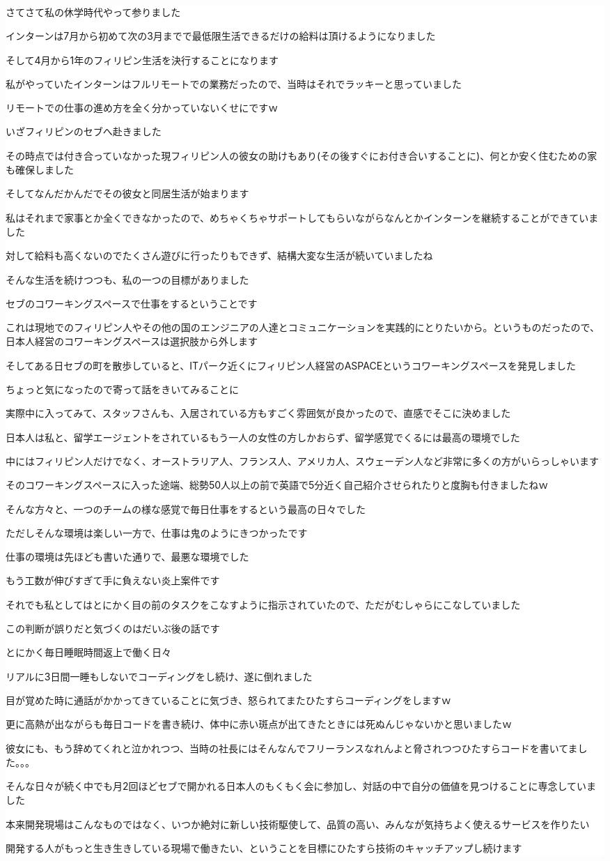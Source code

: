 さてさて私の休学時代やって参りました

インターンは7月から初めて次の3月までで最低限生活できるだけの給料は頂けるようになりました

そして4月から1年のフィリピン生活を決行することになります

私がやっていたインターンはフルリモートでの業務だったので、当時はそれでラッキーと思っていました

リモートでの仕事の進め方を全く分かっていないくせにですｗ

いざフィリピンのセブへ赴きました

その時点では付き合っていなかった現フィリピン人の彼女の助けもあり(その後すぐにお付き合いすることに)、何とか安く住むための家も確保しました

そしてなんだかんだでその彼女と同居生活が始まります

私はそれまで家事とか全くできなかったので、めちゃくちゃサポートしてもらいながらなんとかインターンを継続することができていました

対して給料も高くないのでたくさん遊びに行ったりもできず、結構大変な生活が続いていましたね

そんな生活を続けつつも、私の一つの目標がありました

セブのコワーキングスペースで仕事をするということです

これは現地でのフィリピン人やその他の国のエンジニアの人達とコミュニケーションを実践的にとりたいから。というものだったので、日本人経営のコワーキングスペースは選択肢から外します

そしてある日セブの町を散歩していると、ITパーク近くにフィリピン人経営のASPACEというコワーキングスペースを発見しました

ちょっと気になったので寄って話をきいてみることに

実際中に入ってみて、スタッフさんも、入居されている方もすごく雰囲気が良かったので、直感でそこに決めました

日本人は私と、留学エージェントをされているもう一人の女性の方しかおらず、留学感覚でくるには最高の環境でした

中にはフィリピン人だけでなく、オーストラリア人、フランス人、アメリカ人、スウェーデン人など非常に多くの方がいらっしゃいます

そのコワーキングスペースに入った途端、総勢50人以上の前で英語で5分近く自己紹介させられたりと度胸も付きましたねｗ

そんな方々と、一つのチームの様な感覚で毎日仕事をするという最高の日々でした

ただしそんな環境は楽しい一方で、仕事は鬼のようにきつかったです

仕事の環境は先ほども書いた通りで、最悪な環境でした

もう工数が伸びすぎて手に負えない炎上案件です

それでも私としてはとにかく目の前のタスクをこなすように指示されていたので、ただがむしゃらにこなしていました

この判断が誤りだと気づくのはだいぶ後の話です

とにかく毎日睡眠時間返上で働く日々

リアルに3日間一睡もしないでコーディングをし続け、遂に倒れました

目が覚めた時に通話がかかってきていることに気づき、怒られてまたひたすらコーディングをしますｗ

更に高熱が出ながらも毎日コードを書き続け、体中に赤い斑点が出てきたときには死ぬんじゃないかと思いましたｗ

彼女にも、もう辞めてくれと泣かれつつ、当時の社長にはそんなんでフリーランスなれんよと脅されつつひたすらコードを書いてました。。。

そんな日々が続く中でも月2回ほどセブで開かれる日本人のもくもく会に参加し、対話の中で自分の価値を見つけることに専念していました

本来開発現場はこんなものではなく、いつか絶対に新しい技術駆使して、品質の高い、みんなが気持ちよく使えるサービスを作りたい

開発する人がもっと生き生きしている現場で働きたい、ということを目標にひたすら技術のキャッチアップし続けます
